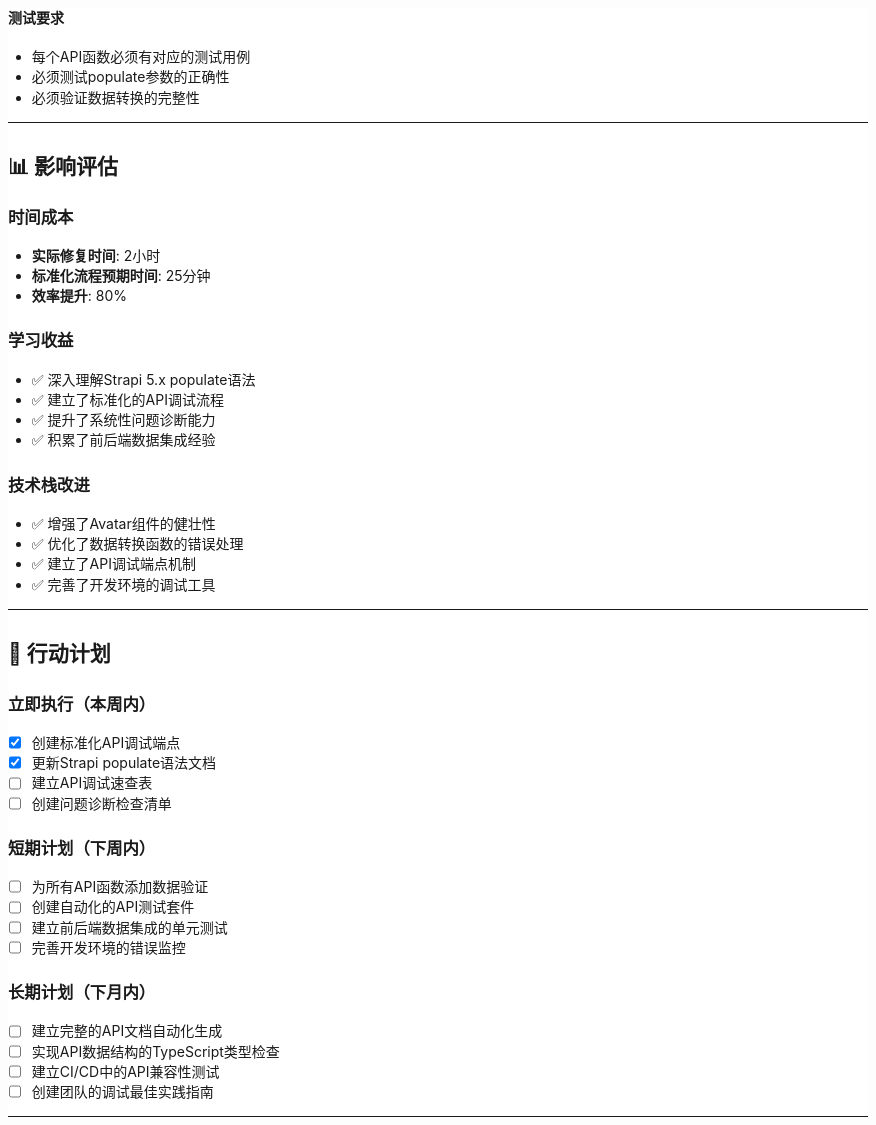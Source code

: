 #### **测试要求**
- 每个API函数必须有对应的测试用例
- 必须测试populate参数的正确性
- 必须验证数据转换的完整性

---

## 📊 影响评估

### **时间成本**
- **实际修复时间**: 2小时
- **标准化流程预期时间**: 25分钟
- **效率提升**: 80%

### **学习收益**
- ✅ 深入理解Strapi 5.x populate语法
- ✅ 建立了标准化的API调试流程  
- ✅ 提升了系统性问题诊断能力
- ✅ 积累了前后端数据集成经验

### **技术栈改进**
- ✅ 增强了Avatar组件的健壮性
- ✅ 优化了数据转换函数的错误处理
- ✅ 建立了API调试端点机制
- ✅ 完善了开发环境的调试工具

---

## 🎯 行动计划

### **立即执行（本周内）**
- [x] 创建标准化API调试端点
- [x] 更新Strapi populate语法文档
- [ ] 建立API调试速查表
- [ ] 创建问题诊断检查清单

### **短期计划（下周内）**
- [ ] 为所有API函数添加数据验证
- [ ] 创建自动化的API测试套件
- [ ] 建立前后端数据集成的单元测试
- [ ] 完善开发环境的错误监控

### **长期计划（下月内）**
- [ ] 建立完整的API文档自动化生成
- [ ] 实现API数据结构的TypeScript类型检查
- [ ] 建立CI/CD中的API兼容性测试
- [ ] 创建团队的调试最佳实践指南

---
